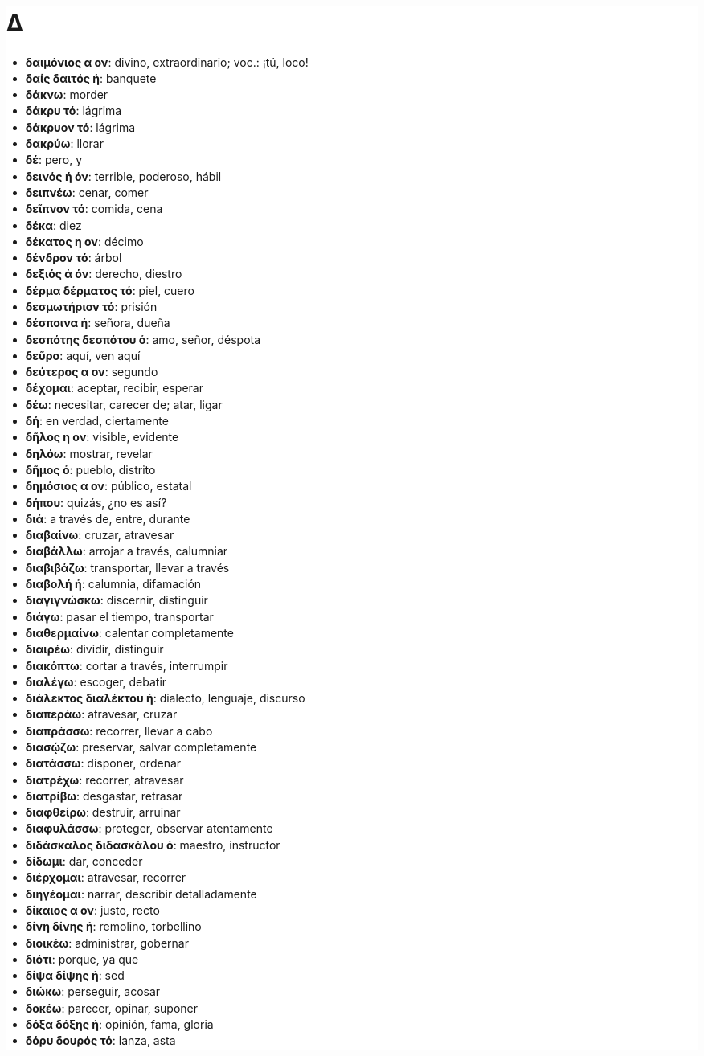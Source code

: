 # Δ
- **δαιμόνιος α ον**: divino, extraordinario; voc.: ¡tú, loco!  
- **δαίς δαιτός ἡ**: banquete  
- **δάκνω**: morder  
- **δάκρυ τό**: lágrima  
- **δάκρυον τό**: lágrima  
- **δακρύω**: llorar  
- **δέ**: pero, y  
- **δεινός ή όν**: terrible, poderoso, hábil  
- **δειπνέω**: cenar, comer  
- **δεῖπνον τό**: comida, cena  
- **δέκα**: diez  
- **δέκατος η ον**: décimo  
- **δένδρον τό**: árbol  
- **δεξιός ά όν**: derecho, diestro  
- **δέρμα δέρματος τό**: piel, cuero  
- **δεσμωτήριον τό**: prisión  
- **δέσποινα ἡ**: señora, dueña  
- **δεσπότης δεσπότου ὁ**: amo, señor, déspota  
- **δεῦρο**: aquí, ven aquí  
- **δεύτερος α ον**: segundo  
- **δέχομαι**: aceptar, recibir, esperar  
- **δέω**: necesitar, carecer de; atar, ligar  
- **δή**: en verdad, ciertamente  
- **δῆλος η ον**: visible, evidente  
- **δηλόω**: mostrar, revelar  
- **δῆμος ὁ**: pueblo, distrito  
- **δημόσιος α ον**: público, estatal  
- **δήπου**: quizás, ¿no es así?  
- **διά**: a través de, entre, durante  
- **διαβαίνω**: cruzar, atravesar  
- **διαβάλλω**: arrojar a través, calumniar  
- **διαβιβάζω**: transportar, llevar a través  
- **διαβολή ἡ**: calumnia, difamación  
- **διαγιγνώσκω**: discernir, distinguir  
- **διάγω**: pasar el tiempo, transportar  
- **διαθερμαίνω**: calentar completamente  
- **διαιρέω**: dividir, distinguir  
- **διακόπτω**: cortar a través, interrumpir  
- **διαλέγω**: escoger, debatir  
- **διάλεκτος διαλέκτου ἡ**: dialecto, lenguaje, discurso  
- **διαπεράω**: atravesar, cruzar  
- **διαπράσσω**: recorrer, llevar a cabo  
- **διασῴζω**: preservar, salvar completamente  
- **διατάσσω**: disponer, ordenar  
- **διατρέχω**: recorrer, atravesar  
- **διατρίβω**: desgastar, retrasar  
- **διαφθείρω**: destruir, arruinar  
- **διαφυλάσσω**: proteger, observar atentamente  
- **διδάσκαλος διδασκάλου ὁ**: maestro, instructor  
- **δίδωμι**: dar, conceder  
- **διέρχομαι**: atravesar, recorrer  
- **διηγέομαι**: narrar, describir detalladamente  
- **δίκαιος α ον**: justo, recto  
- **δίνη δίνης ἡ**: remolino, torbellino  
- **διοικέω**: administrar, gobernar  
- **διότι**: porque, ya que  
- **δίψα δίψης ἡ**: sed  
- **διώκω**: perseguir, acosar  
- **δοκέω**: parecer, opinar, suponer  
- **δόξα δόξης ἡ**: opinión, fama, gloria  
- **δόρυ δουρός τό**: lanza, asta  